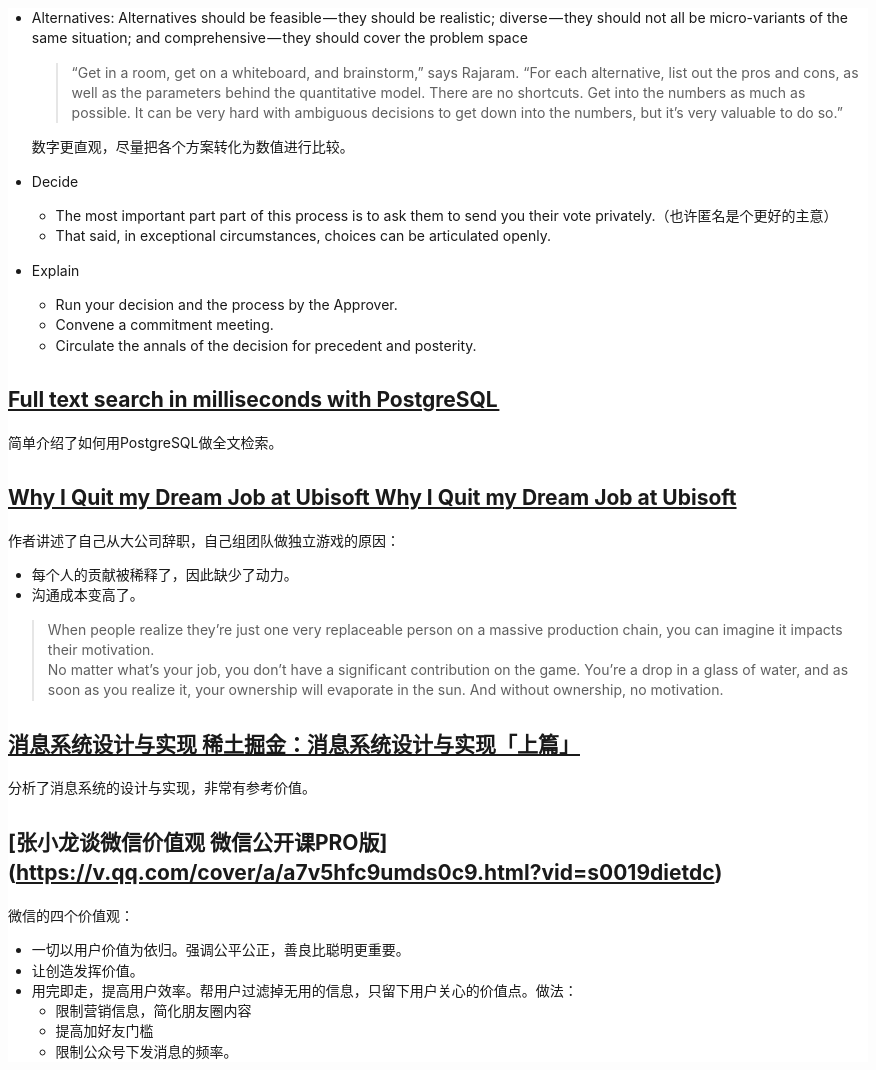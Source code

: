 * Alternatives: Alternatives should be feasible — they should be realistic; diverse — they should not all be micro-variants of the same situation; and comprehensive — they should cover the problem space

	>“Get in a room, get on a whiteboard, and brainstorm,” says Rajaram. “For each alternative, list out the pros and cons, as well as the parameters behind the quantitative model. There are no shortcuts. Get into the numbers as much as possible. It can be very hard with ambiguous decisions to get down into the numbers, but it’s very valuable to do so.”

	数字更直观，尽量把各个方案转化为数值进行比较。

* Decide
	* The most important part part of this process is to ask them to send you their vote privately.（也许匿名是个更好的主意）
	* That said, in exceptional circumstances, choices can be articulated openly.

* Explain
	* Run your decision and the process by the Approver.
	* Convene a commitment meeting.
	* Circulate the annals of the decision for precedent and posterity.

## [Full text search in milliseconds with PostgreSQL ](https://blog.lateral.io/2015/05/full-text-search-in-milliseconds-with-postgresql/)

简单介绍了如何用PostgreSQL做全文检索。

## [Why I Quit my Dream Job at Ubisoft Why I Quit my Dream Job at Ubisoft](https://gingearstudio.com/why-i-quit-my-dream-job-at-ubisoft)

作者讲述了自己从大公司辞职，自己组团队做独立游戏的原因：

* 每个人的贡献被稀释了，因此缺少了动力。
* 沟通成本变高了。

> When people realize they’re just one very replaceable person on a massive production chain, you can imagine it impacts their motivation.  
> No matter what’s your job, you don’t have a significant contribution on the game. You’re a drop in a glass of water, and as soon as you realize it, your ownership will evaporate in the sun. And without ownership, no motivation.

## [消息系统设计与实现 稀土掘金：消息系统设计与实现「上篇」 ](https://gold.xitu.io/entry/5649618800b0ee7f5991a717)

分析了消息系统的设计与实现，非常有参考价值。

## [张小龙谈微信价值观 微信公开课PRO版] (https://v.qq.com/cover/a/a7v5hfc9umds0c9.html?vid=s0019dietdc)

微信的四个价值观：

* 一切以用户价值为依归。强调公平公正，善良比聪明更重要。
* 让创造发挥价值。
* 用完即走，提高用户效率。帮用户过滤掉无用的信息，只留下用户关心的价值点。做法：
	* 限制营销信息，简化朋友圈内容 
	*  提高加好友门槛 
	*  限制公众号下发消息的频率。
